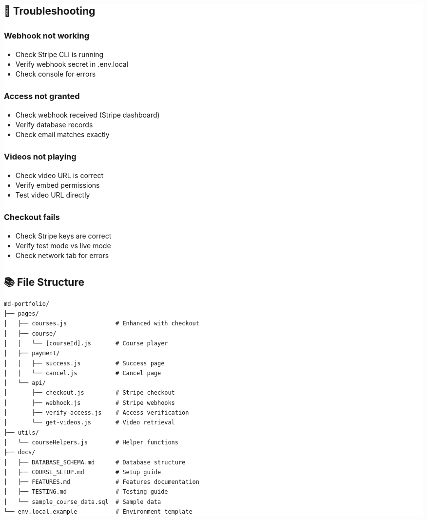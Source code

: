 ## 🐛 Troubleshooting

### Webhook not working

- Check Stripe CLI is running
- Verify webhook secret in .env.local
- Check console for errors

### Access not granted

- Check webhook received (Stripe dashboard)
- Verify database records
- Check email matches exactly

### Videos not playing

- Check video URL is correct
- Verify embed permissions
- Test video URL directly

### Checkout fails

- Check Stripe keys are correct
- Verify test mode vs live mode
- Check network tab for errors

## 📚 File Structure

```
md-portfolio/
├── pages/
│   ├── courses.js              # Enhanced with checkout
│   ├── course/
│   │   └── [courseId].js       # Course player
│   ├── payment/
│   │   ├── success.js          # Success page
│   │   └── cancel.js           # Cancel page
│   └── api/
│       ├── checkout.js         # Stripe checkout
│       ├── webhook.js          # Stripe webhooks
│       ├── verify-access.js    # Access verification
│       └── get-videos.js       # Video retrieval
├── utils/
│   └── courseHelpers.js        # Helper functions
├── docs/
│   ├── DATABASE_SCHEMA.md      # Database structure
│   ├── COURSE_SETUP.md         # Setup guide
│   ├── FEATURES.md             # Features documentation
│   ├── TESTING.md              # Testing guide
│   └── sample_course_data.sql  # Sample data
└── env.local.example           # Environment template
```
